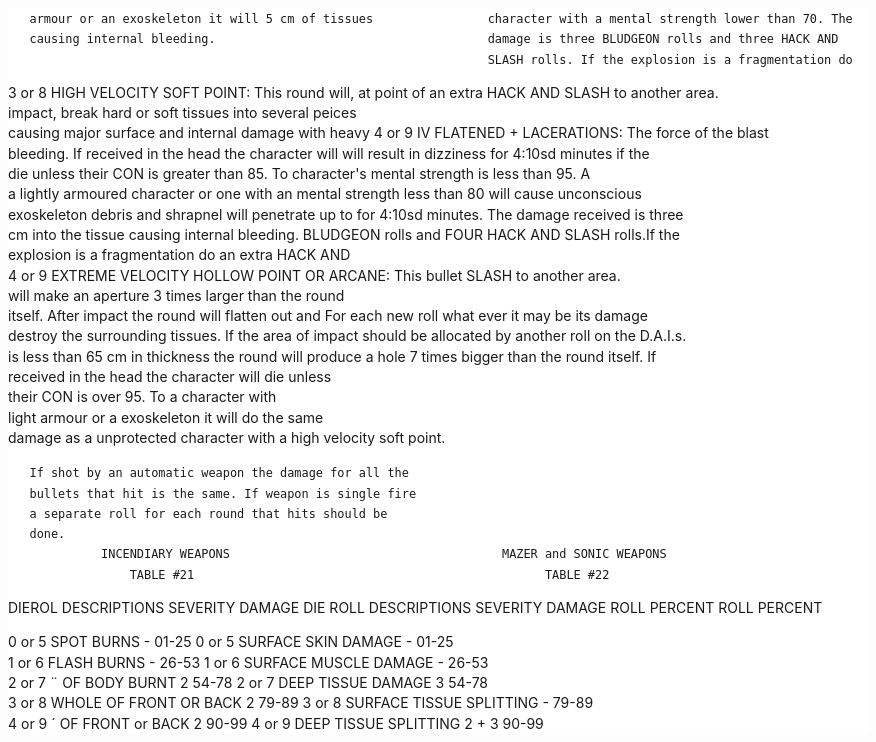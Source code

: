        armour or an exoskeleton it will 5 cm of tissues                character with a mental strength lower than 70. The   
       causing internal bleeding.                                      damage is three BLUDGEON rolls and three HACK AND     
                                                                       SLASH rolls. If the explosion is a fragmentation do   
3 or 8 HIGH VELOCITY SOFT POINT: This round will, at point of          an extra HACK AND SLASH to another area.              
       impact, break hard or soft tissues into several peices                                                                
       causing major surface and internal damage with heavy     4 or 9 IV FLATENED + LACERATIONS: The force of the blast     
       bleeding. If received in the head the character will            will result in dizziness for 4:10sd minutes if the    
       die unless their CON is greater than 85.  To                    character's  mental strength is less than 95. A       
       a lightly armoured character or one with an                     mental strength less than 80 will cause unconscious   
       exoskeleton debris and shrapnel will penetrate up to            for 4:10sd minutes. The damage received is three      
       cm into the tissue causing internal bleeding.                   BLUDGEON rolls and FOUR HACK AND SLASH rolls.If the   
                                                                       explosion is a fragmentation do an extra HACK AND     
4 or 9 EXTREME VELOCITY HOLLOW POINT OR ARCANE: This bullet            SLASH to another area.                                
       will make an aperture 3 times larger than the round                                                                   
       itself. After impact the round will flatten out and             For each new roll what ever it may be its damage      
       destroy the surrounding tissues. If the area of impact          should be allocated by another roll on the D.A.I.s.   
       is less than 65 cm in thickness the round will produce
       a hole 7 times bigger than the round itself.  If       
       received in the head the character will die unless     
       their CON is over 95. To a character with              
       light armour or a exoskeleton it will do the same      
       damage as a unprotected character with a high velocity
       soft point.                                            

       If shot by an automatic weapon the damage for all the  
       bullets that hit is the same. If weapon is single fire
       a separate roll for each round that hits should be     
       done.                                                  
                 INCENDIARY WEAPONS                                      MAZER and SONIC WEAPONS                                
                     TABLE #21                                                 TABLE #22                                   

DIEROL    DESCRIPTIONS                   SEVERITY    DAMAGE     DIE ROLL  DESCRIPTIONS                 SEVERITY    DAMAGE
                                            ROLL     PERCENT                                              ROLL     PERCENT

0 or 5    SPOT BURNS                        -        01-25      0 or 5    SURFACE SKIN DAMAGE              -        01-25  
1 or 6    FLASH BURNS                       -        26-53      1 or 6    SURFACE MUSCLE DAMAGE            -        26-53  
2 or 7    ¨ OF BODY BURNT                   2        54-78      2 or 7    DEEP TISSUE DAMAGE               3        54-78  
3 or 8    WHOLE OF FRONT OR BACK            2        79-89      3 or 8    SURFACE TISSUE SPLITTING         -        79-89  
4 or 9    ´ OF FRONT or BACK                2        90-99      4 or 9    DEEP TISSUE SPLITTING          2 + 3      90-99  
